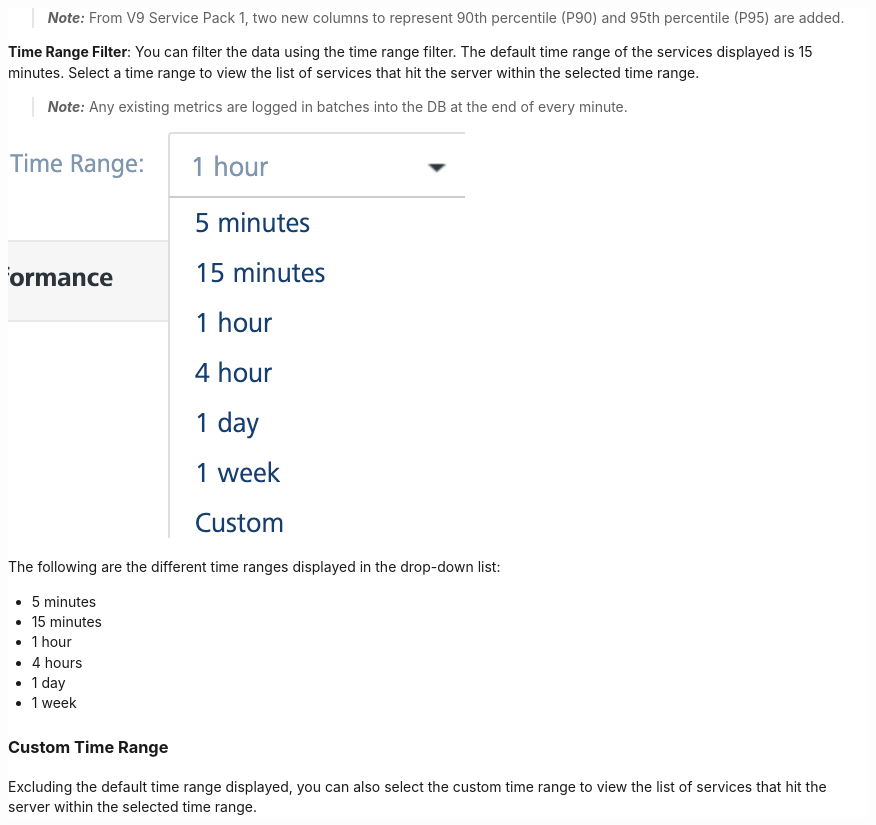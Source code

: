 > **_Note:_** From V9 Service Pack 1, two new columns to represent 90th percentile (P90) and 95th percentile (P95) are added.
    
<a id="Time_Range"></a>
**Time Range Filter**: You can filter the data using the time range filter. The default time range of the services displayed is 15 minutes. Select a time range to view the list of services that hit the server within the selected time range.

> **_Note:_** Any existing metrics are logged in batches into the DB at the end of every minute.

![](Resources/Images/Time_range.png)

The following are the different time ranges displayed in the drop-down list:

*   5 minutes
*   15 minutes
*   1 hour
*   4 hours
*   1 day
*   1 week

### Custom Time Range

Excluding the default time range displayed, you can also select the custom time range to view the list of services that hit the server within the selected time range.
